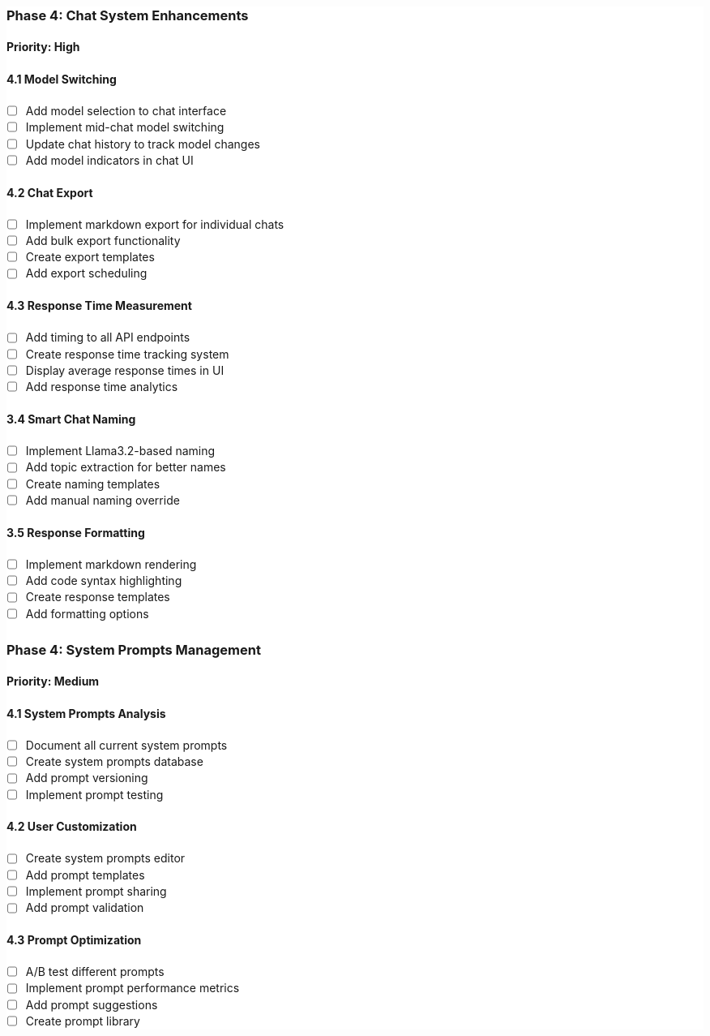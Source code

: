 ### Phase 4: Chat System Enhancements
**Priority: High**

#### 4.1 Model Switching
- [ ] Add model selection to chat interface
- [ ] Implement mid-chat model switching
- [ ] Update chat history to track model changes
- [ ] Add model indicators in chat UI

#### 4.2 Chat Export
- [ ] Implement markdown export for individual chats
- [ ] Add bulk export functionality
- [ ] Create export templates
- [ ] Add export scheduling

#### 4.3 Response Time Measurement
- [ ] Add timing to all API endpoints
- [ ] Create response time tracking system
- [ ] Display average response times in UI
- [ ] Add response time analytics

#### 3.4 Smart Chat Naming
- [ ] Implement Llama3.2-based naming
- [ ] Add topic extraction for better names
- [ ] Create naming templates
- [ ] Add manual naming override

#### 3.5 Response Formatting
- [ ] Implement markdown rendering
- [ ] Add code syntax highlighting
- [ ] Create response templates
- [ ] Add formatting options

### Phase 4: System Prompts Management
**Priority: Medium**

#### 4.1 System Prompts Analysis
- [ ] Document all current system prompts
- [ ] Create system prompts database
- [ ] Add prompt versioning
- [ ] Implement prompt testing

#### 4.2 User Customization
- [ ] Create system prompts editor
- [ ] Add prompt templates
- [ ] Implement prompt sharing
- [ ] Add prompt validation

#### 4.3 Prompt Optimization
- [ ] A/B test different prompts
- [ ] Implement prompt performance metrics
- [ ] Add prompt suggestions
- [ ] Create prompt library

